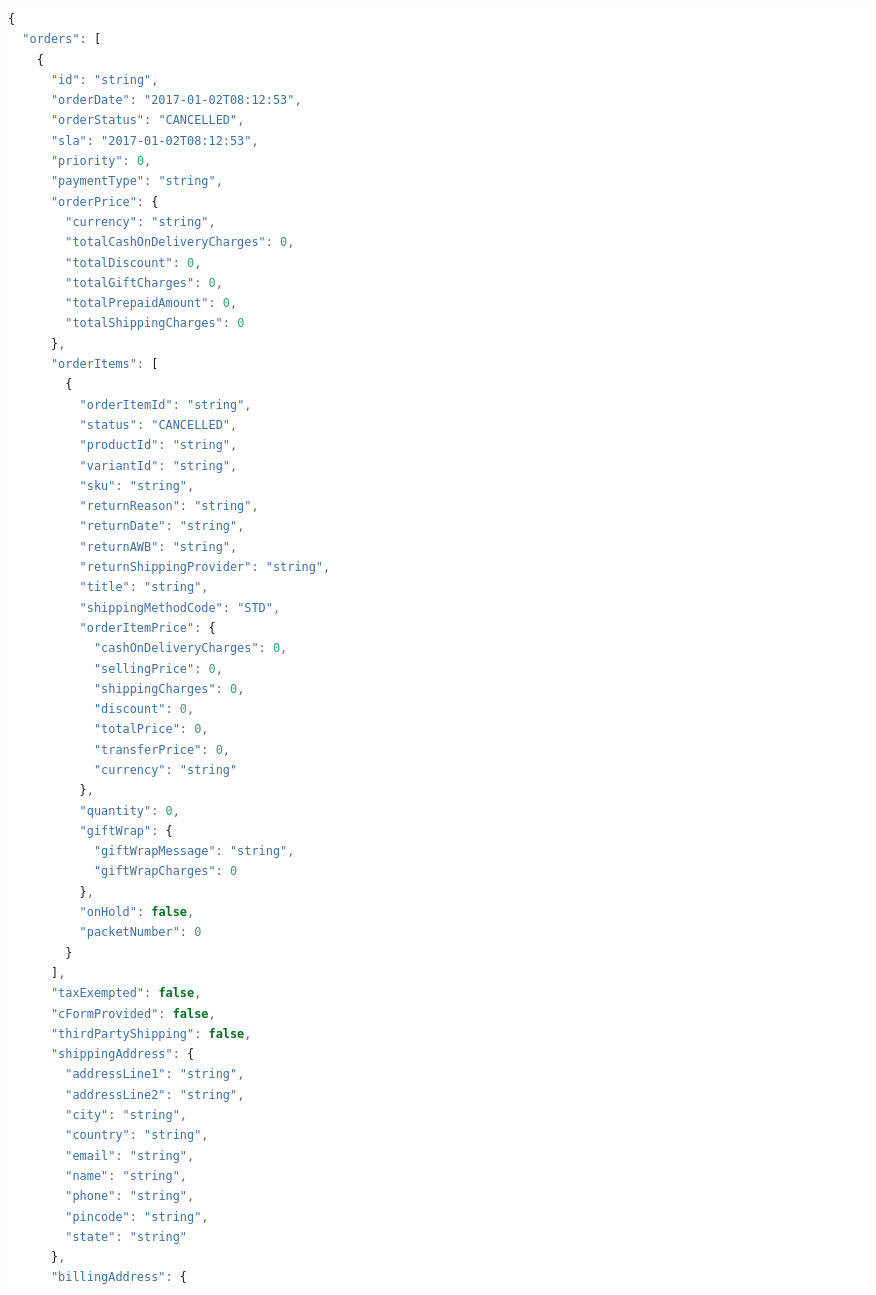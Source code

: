 ```js
{
  "orders": [
    {
      "id": "string",
      "orderDate": "2017-01-02T08:12:53",
      "orderStatus": "CANCELLED",
      "sla": "2017-01-02T08:12:53",
      "priority": 0,
      "paymentType": "string",
      "orderPrice": {
        "currency": "string",
        "totalCashOnDeliveryCharges": 0,
        "totalDiscount": 0,
        "totalGiftCharges": 0,
        "totalPrepaidAmount": 0,
        "totalShippingCharges": 0
      },
      "orderItems": [
        {
          "orderItemId": "string",
          "status": "CANCELLED",
          "productId": "string",
          "variantId": "string",
          "sku": "string",
          "returnReason": "string",
          "returnDate": "string",
          "returnAWB": "string",
          "returnShippingProvider": "string",
          "title": "string",
          "shippingMethodCode": "STD",
          "orderItemPrice": {
            "cashOnDeliveryCharges": 0,
            "sellingPrice": 0,
            "shippingCharges": 0,
            "discount": 0,
            "totalPrice": 0,
            "transferPrice": 0,
            "currency": "string"
          },
          "quantity": 0,
          "giftWrap": {
            "giftWrapMessage": "string",
            "giftWrapCharges": 0
          },
          "onHold": false,
          "packetNumber": 0
        }
      ],
      "taxExempted": false,
      "cFormProvided": false,
      "thirdPartyShipping": false,
      "shippingAddress": {
        "addressLine1": "string",
        "addressLine2": "string",
        "city": "string",
        "country": "string",
        "email": "string",
        "name": "string",
        "phone": "string",
        "pincode": "string",
        "state": "string"
      },
      "billingAddress": {
```